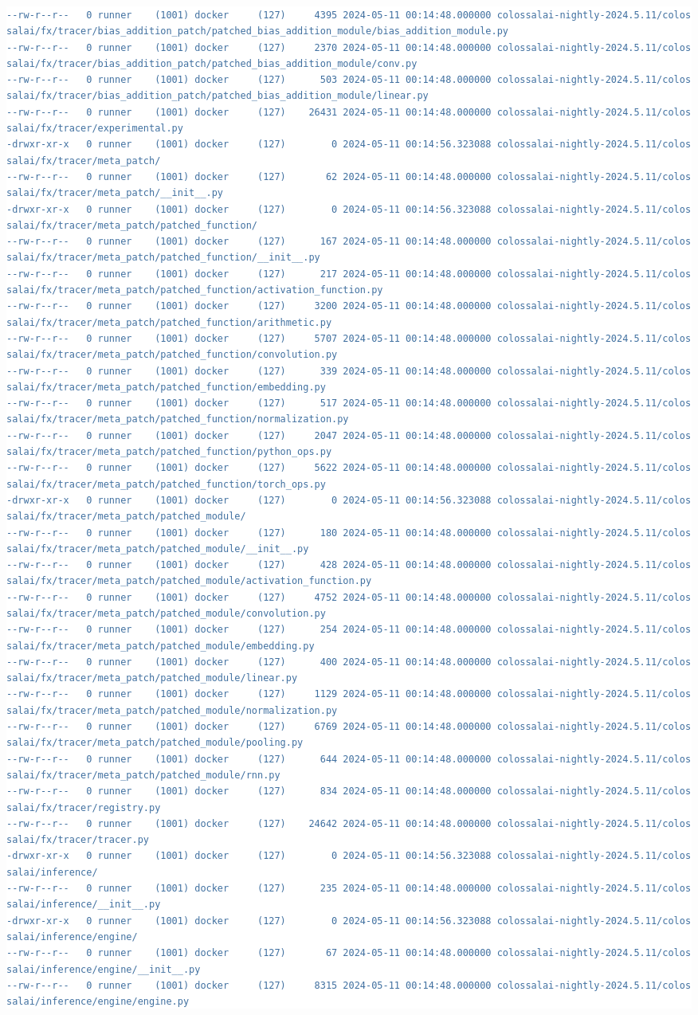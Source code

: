 ```diff
--rw-r--r--   0 runner    (1001) docker     (127)     4395 2024-05-11 00:14:48.000000 colossalai-nightly-2024.5.11/colossalai/fx/tracer/bias_addition_patch/patched_bias_addition_module/bias_addition_module.py
--rw-r--r--   0 runner    (1001) docker     (127)     2370 2024-05-11 00:14:48.000000 colossalai-nightly-2024.5.11/colossalai/fx/tracer/bias_addition_patch/patched_bias_addition_module/conv.py
--rw-r--r--   0 runner    (1001) docker     (127)      503 2024-05-11 00:14:48.000000 colossalai-nightly-2024.5.11/colossalai/fx/tracer/bias_addition_patch/patched_bias_addition_module/linear.py
--rw-r--r--   0 runner    (1001) docker     (127)    26431 2024-05-11 00:14:48.000000 colossalai-nightly-2024.5.11/colossalai/fx/tracer/experimental.py
-drwxr-xr-x   0 runner    (1001) docker     (127)        0 2024-05-11 00:14:56.323088 colossalai-nightly-2024.5.11/colossalai/fx/tracer/meta_patch/
--rw-r--r--   0 runner    (1001) docker     (127)       62 2024-05-11 00:14:48.000000 colossalai-nightly-2024.5.11/colossalai/fx/tracer/meta_patch/__init__.py
-drwxr-xr-x   0 runner    (1001) docker     (127)        0 2024-05-11 00:14:56.323088 colossalai-nightly-2024.5.11/colossalai/fx/tracer/meta_patch/patched_function/
--rw-r--r--   0 runner    (1001) docker     (127)      167 2024-05-11 00:14:48.000000 colossalai-nightly-2024.5.11/colossalai/fx/tracer/meta_patch/patched_function/__init__.py
--rw-r--r--   0 runner    (1001) docker     (127)      217 2024-05-11 00:14:48.000000 colossalai-nightly-2024.5.11/colossalai/fx/tracer/meta_patch/patched_function/activation_function.py
--rw-r--r--   0 runner    (1001) docker     (127)     3200 2024-05-11 00:14:48.000000 colossalai-nightly-2024.5.11/colossalai/fx/tracer/meta_patch/patched_function/arithmetic.py
--rw-r--r--   0 runner    (1001) docker     (127)     5707 2024-05-11 00:14:48.000000 colossalai-nightly-2024.5.11/colossalai/fx/tracer/meta_patch/patched_function/convolution.py
--rw-r--r--   0 runner    (1001) docker     (127)      339 2024-05-11 00:14:48.000000 colossalai-nightly-2024.5.11/colossalai/fx/tracer/meta_patch/patched_function/embedding.py
--rw-r--r--   0 runner    (1001) docker     (127)      517 2024-05-11 00:14:48.000000 colossalai-nightly-2024.5.11/colossalai/fx/tracer/meta_patch/patched_function/normalization.py
--rw-r--r--   0 runner    (1001) docker     (127)     2047 2024-05-11 00:14:48.000000 colossalai-nightly-2024.5.11/colossalai/fx/tracer/meta_patch/patched_function/python_ops.py
--rw-r--r--   0 runner    (1001) docker     (127)     5622 2024-05-11 00:14:48.000000 colossalai-nightly-2024.5.11/colossalai/fx/tracer/meta_patch/patched_function/torch_ops.py
-drwxr-xr-x   0 runner    (1001) docker     (127)        0 2024-05-11 00:14:56.323088 colossalai-nightly-2024.5.11/colossalai/fx/tracer/meta_patch/patched_module/
--rw-r--r--   0 runner    (1001) docker     (127)      180 2024-05-11 00:14:48.000000 colossalai-nightly-2024.5.11/colossalai/fx/tracer/meta_patch/patched_module/__init__.py
--rw-r--r--   0 runner    (1001) docker     (127)      428 2024-05-11 00:14:48.000000 colossalai-nightly-2024.5.11/colossalai/fx/tracer/meta_patch/patched_module/activation_function.py
--rw-r--r--   0 runner    (1001) docker     (127)     4752 2024-05-11 00:14:48.000000 colossalai-nightly-2024.5.11/colossalai/fx/tracer/meta_patch/patched_module/convolution.py
--rw-r--r--   0 runner    (1001) docker     (127)      254 2024-05-11 00:14:48.000000 colossalai-nightly-2024.5.11/colossalai/fx/tracer/meta_patch/patched_module/embedding.py
--rw-r--r--   0 runner    (1001) docker     (127)      400 2024-05-11 00:14:48.000000 colossalai-nightly-2024.5.11/colossalai/fx/tracer/meta_patch/patched_module/linear.py
--rw-r--r--   0 runner    (1001) docker     (127)     1129 2024-05-11 00:14:48.000000 colossalai-nightly-2024.5.11/colossalai/fx/tracer/meta_patch/patched_module/normalization.py
--rw-r--r--   0 runner    (1001) docker     (127)     6769 2024-05-11 00:14:48.000000 colossalai-nightly-2024.5.11/colossalai/fx/tracer/meta_patch/patched_module/pooling.py
--rw-r--r--   0 runner    (1001) docker     (127)      644 2024-05-11 00:14:48.000000 colossalai-nightly-2024.5.11/colossalai/fx/tracer/meta_patch/patched_module/rnn.py
--rw-r--r--   0 runner    (1001) docker     (127)      834 2024-05-11 00:14:48.000000 colossalai-nightly-2024.5.11/colossalai/fx/tracer/registry.py
--rw-r--r--   0 runner    (1001) docker     (127)    24642 2024-05-11 00:14:48.000000 colossalai-nightly-2024.5.11/colossalai/fx/tracer/tracer.py
-drwxr-xr-x   0 runner    (1001) docker     (127)        0 2024-05-11 00:14:56.323088 colossalai-nightly-2024.5.11/colossalai/inference/
--rw-r--r--   0 runner    (1001) docker     (127)      235 2024-05-11 00:14:48.000000 colossalai-nightly-2024.5.11/colossalai/inference/__init__.py
-drwxr-xr-x   0 runner    (1001) docker     (127)        0 2024-05-11 00:14:56.323088 colossalai-nightly-2024.5.11/colossalai/inference/engine/
--rw-r--r--   0 runner    (1001) docker     (127)       67 2024-05-11 00:14:48.000000 colossalai-nightly-2024.5.11/colossalai/inference/engine/__init__.py
--rw-r--r--   0 runner    (1001) docker     (127)     8315 2024-05-11 00:14:48.000000 colossalai-nightly-2024.5.11/colossalai/inference/engine/engine.py
```